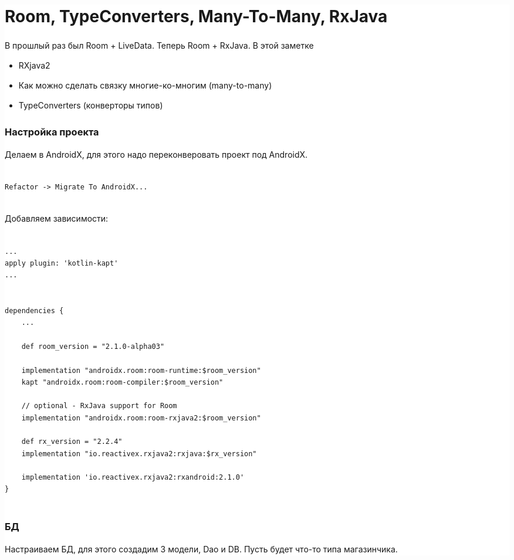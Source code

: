 # Room, TypeConverters, Many-To-Many, RxJava

В прошлый раз был Room + LiveData. Теперь Room + RxJava. В этой заметке

 - RXjava2

 - Как можно сделать связку многие-ко-многим (many-to-many)

 - TypeConverters (конверторы типов)


### Настройка проекта

Делаем в AndroidX, для этого надо переконверовать проект под AndroidX.

```

Refactor -> Migrate To AndroidX...


```

Добавляем зависимости:


```

...
apply plugin: 'kotlin-kapt'
...


dependencies {
    ...

    def room_version = "2.1.0-alpha03"

    implementation "androidx.room:room-runtime:$room_version"
    kapt "androidx.room:room-compiler:$room_version"

    // optional - RxJava support for Room
    implementation "androidx.room:room-rxjava2:$room_version"

    def rx_version = "2.2.4"
    implementation "io.reactivex.rxjava2:rxjava:$rx_version"

    implementation 'io.reactivex.rxjava2:rxandroid:2.1.0'
}


```

### БД

Настраиваем БД, для этого создадим 3 модели, Dao и DB.
Пусть будет что-то типа магазинчика.
